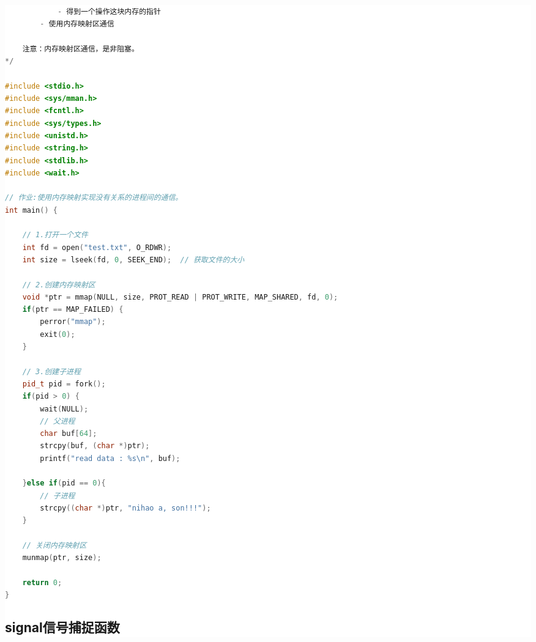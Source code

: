 ```c++
            - 得到一个操作这块内存的指针
        - 使用内存映射区通信

    注意：内存映射区通信，是非阻塞。
*/

#include <stdio.h>
#include <sys/mman.h>
#include <fcntl.h>
#include <sys/types.h>
#include <unistd.h>
#include <string.h>
#include <stdlib.h>
#include <wait.h>

// 作业:使用内存映射实现没有关系的进程间的通信。
int main() {

    // 1.打开一个文件
    int fd = open("test.txt", O_RDWR);
    int size = lseek(fd, 0, SEEK_END);  // 获取文件的大小

    // 2.创建内存映射区
    void *ptr = mmap(NULL, size, PROT_READ | PROT_WRITE, MAP_SHARED, fd, 0);
    if(ptr == MAP_FAILED) {
        perror("mmap");
        exit(0);
    }

    // 3.创建子进程
    pid_t pid = fork();
    if(pid > 0) {
        wait(NULL);
        // 父进程
        char buf[64];
        strcpy(buf, (char *)ptr);
        printf("read data : %s\n", buf);
       
    }else if(pid == 0){
        // 子进程
        strcpy((char *)ptr, "nihao a, son!!!");
    }

    // 关闭内存映射区
    munmap(ptr, size);

    return 0;
}
```

## signal信号捕捉函数
